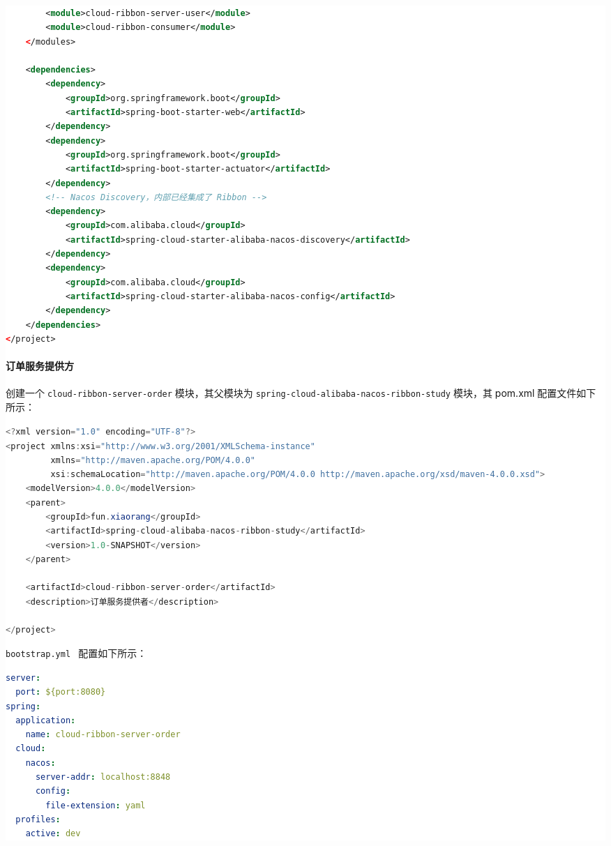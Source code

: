 ```xml
        <module>cloud-ribbon-server-user</module>
        <module>cloud-ribbon-consumer</module>
    </modules>

    <dependencies>
        <dependency>
            <groupId>org.springframework.boot</groupId>
            <artifactId>spring-boot-starter-web</artifactId>
        </dependency>
        <dependency>
            <groupId>org.springframework.boot</groupId>
            <artifactId>spring-boot-starter-actuator</artifactId>
        </dependency>
        <!-- Nacos Discovery，内部已经集成了 Ribbon -->
        <dependency>
            <groupId>com.alibaba.cloud</groupId>
            <artifactId>spring-cloud-starter-alibaba-nacos-discovery</artifactId>
        </dependency>
        <dependency>
            <groupId>com.alibaba.cloud</groupId>
            <artifactId>spring-cloud-starter-alibaba-nacos-config</artifactId>
        </dependency>
    </dependencies>
</project>
```

#### 订单服务提供方

创建一个 `cloud-ribbon-server-order` 模块，其父模块为 `spring-cloud-alibaba-nacos-ribbon-study` 模块，其 pom.xml 配置文件如下所示：

```java
<?xml version="1.0" encoding="UTF-8"?>
<project xmlns:xsi="http://www.w3.org/2001/XMLSchema-instance"
         xmlns="http://maven.apache.org/POM/4.0.0"
         xsi:schemaLocation="http://maven.apache.org/POM/4.0.0 http://maven.apache.org/xsd/maven-4.0.0.xsd">
    <modelVersion>4.0.0</modelVersion>
    <parent>
        <groupId>fun.xiaorang</groupId>
        <artifactId>spring-cloud-alibaba-nacos-ribbon-study</artifactId>
        <version>1.0-SNAPSHOT</version>
    </parent>

    <artifactId>cloud-ribbon-server-order</artifactId>
    <description>订单服务提供者</description>
    
</project>
```

`bootstrap.yml ` 配置如下所示：

```yaml
server:
  port: ${port:8080}
spring:
  application:
    name: cloud-ribbon-server-order
  cloud:
    nacos:
      server-addr: localhost:8848
      config:
        file-extension: yaml
  profiles:
    active: dev
```